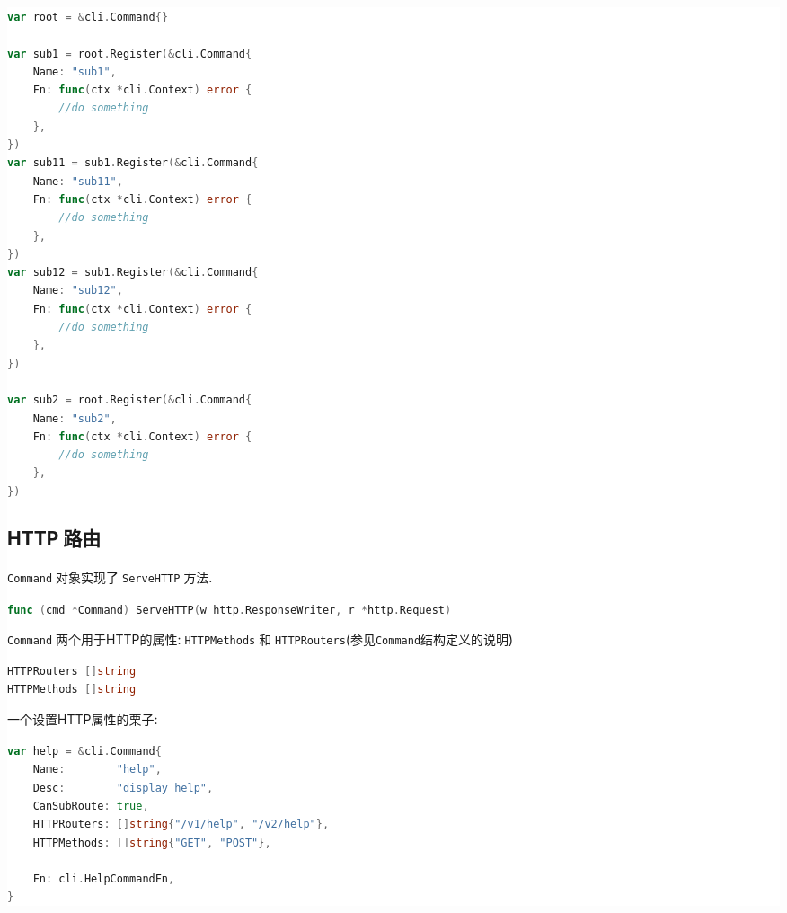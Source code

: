 ```go
var root = &cli.Command{}

var sub1 = root.Register(&cli.Command{
	Name: "sub1",
	Fn: func(ctx *cli.Context) error {
		//do something
	},
})
var sub11 = sub1.Register(&cli.Command{
	Name: "sub11",
	Fn: func(ctx *cli.Context) error {
		//do something
	},
})
var sub12 = sub1.Register(&cli.Command{
	Name: "sub12",
	Fn: func(ctx *cli.Context) error {
		//do something
	},
})

var sub2 = root.Register(&cli.Command{
	Name: "sub2",
	Fn: func(ctx *cli.Context) error {
		//do something
	},
})
```

## HTTP 路由

`Command` 对象实现了 `ServeHTTP` 方法.

```go
func (cmd *Command) ServeHTTP(w http.ResponseWriter, r *http.Request)
```

`Command` 两个用于HTTP的属性: `HTTPMethods` 和 `HTTPRouters`(参见`Command`结构定义的说明)

```go
HTTPRouters []string
HTTPMethods []string
```

一个设置HTTP属性的栗子:

```go
var help = &cli.Command{
	Name:        "help",
	Desc:        "display help",
	CanSubRoute: true,
	HTTPRouters: []string{"/v1/help", "/v2/help"},
	HTTPMethods: []string{"GET", "POST"},

	Fn: cli.HelpCommandFn,
}
```
